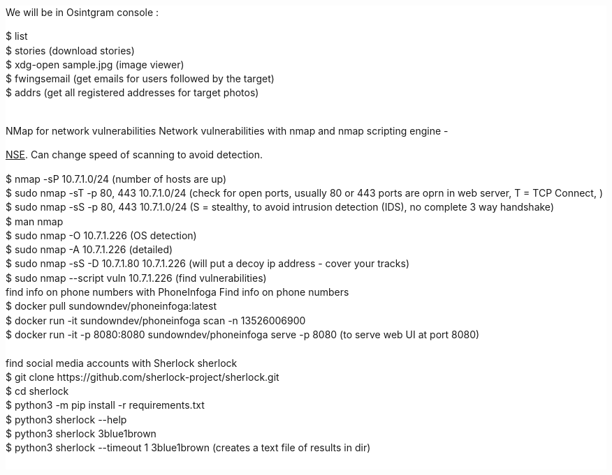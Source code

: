 We will be in Osintgram console : <br />

$ list <br />
$ stories (download stories)<br />
$ xdg-open sample.jpg (image viewer) <br />
$ fwingsemail (get emails for users followed by the target) <br />
$ addrs (get all registered addresses for target photos) <br />
<br /></td>
</tr>

<tr>
<th>NMap for network vulnerabilities</th>
<td>Network vulnerabilities with nmap and nmap scripting engine - 

[NSE](https://nmap.org/book/man-nse.html). Can change speed of scanning to avoid detection.<br /></td>
<td>
$ nmap -sP 10.7.1.0/24 (number of hosts are up)<br />
$ sudo nmap -sT -p 80, 443 10.7.1.0/24  (check for open ports, usually 80 or 443 ports are oprn in web server, T = TCP Connect, <ids in firewall can detect this 3 way handshake>) <br />
$ sudo nmap -sS -p 80, 443 10.7.1.0/24 (S = stealthy, to avoid intrusion detection (IDS), no complete 3 way handshake) <br />
$ man nmap <br />
$ sudo nmap -O 10.7.1.226 (OS detection)<br />
$ sudo nmap -A 10.7.1.226 (detailed) <br />
$ sudo nmap -sS -D  10.7.1.80 10.7.1.226 (will put a decoy ip address - cover your tracks) <br />
$ sudo nmap --script vuln 10.7.1.226 (find vulnerabilities)
<br /></td>
</tr>

<tr>
<th>find info on phone numbers with PhoneInfoga</th>
<td>Find info on phone numbers<br /></td>
<td>
$ docker pull sundowndev/phoneinfoga:latest <br />
$ docker run -it sundowndev/phoneinfoga scan -n 13526006900 <br />
$ docker run -it -p 8080:8080 sundowndev/phoneinfoga serve -p 8080 (to serve web UI at port 8080) <br />
<br /></td>
</tr>

<tr>
<th>find social media accounts with Sherlock</th>
<td>sherlock<br /></td>
<td>
$ git clone https://github.com/sherlock-project/sherlock.git <br />
$ cd sherlock <br />
$ python3 -m pip install -r requirements.txt <br />
$ python3 sherlock --help <br />
$ python3 sherlock 3blue1brown <br />
$ python3 sherlock --timeout 1 3blue1brown (creates a text file of results in dir) <br />
<br /></td>
</tr>
